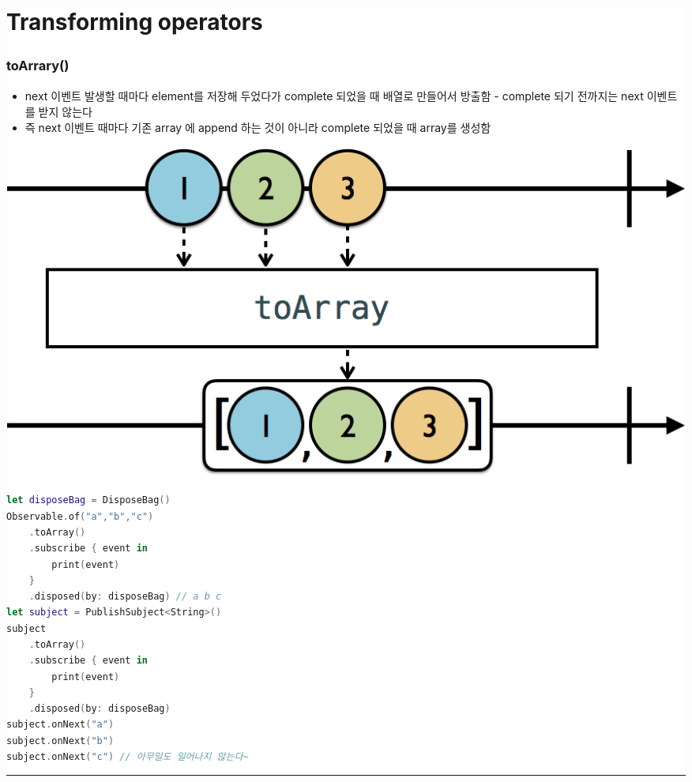 # Transforming operators

### toArrary()

- next 이벤트 발생할 때마다 element를 저장해 두었다가 complete 되었을 때 배열로 만들어서 방출함 - complete 되기 전까지는 next 이벤트를 받지 않는다
- 즉 next 이벤트 때마다 기존 array 에 append 하는 것이 아니라 complete 되었을 때 array를 생성함

![Transforming%20operators%200c8afeaba2e94970a936e13e2e28f3bf/image.png](Transforming%20operators%200c8afeaba2e94970a936e13e2e28f3bf/image.png)

```swift
let disposeBag = DisposeBag()
Observable.of("a","b","c")
    .toArray()
    .subscribe { event in
        print(event)
    }
    .disposed(by: disposeBag) // a b c
let subject = PublishSubject<String>()
subject
    .toArray()
    .subscribe { event in
        print(event)
    }
    .disposed(by: disposeBag)
subject.onNext("a")
subject.onNext("b")
subject.onNext("c") // 아무일도 일어나지 않는다~
```

---